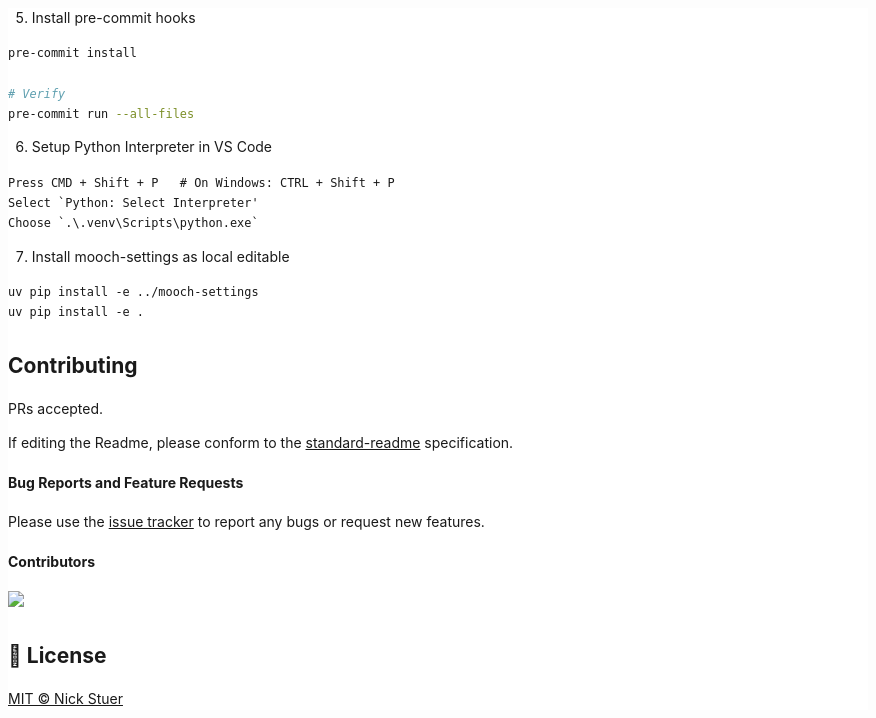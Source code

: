 5. Install pre-commit hooks
```bash
pre-commit install

# Verify
pre-commit run --all-files
```

6. Setup Python Interpreter in VS Code
```
Press CMD + Shift + P   # On Windows: CTRL + Shift + P
Select `Python: Select Interpreter'
Choose `.\.venv\Scripts\python.exe`
```

7. Install mooch-settings as local editable
```
uv pip install -e ../mooch-settings 
uv pip install -e .
```

## Contributing

PRs accepted.

If editing the Readme, please conform to the [standard-readme](https://github.com/RichardLitt/standard-readme) specification.

#### Bug Reports and Feature Requests
Please use the [issue tracker](https://github.com/nickstuer/mooch/issues) to report any bugs or request new features.

#### Contributors

<a href = "https://github.com/nickstuer/mooch/graphs/contributors">
  <img src = "https://contrib.rocks/image?repo=nickstuer/mooch"/>
</a>

## 📃 License

[MIT © Nick Stuer](LICENSE)